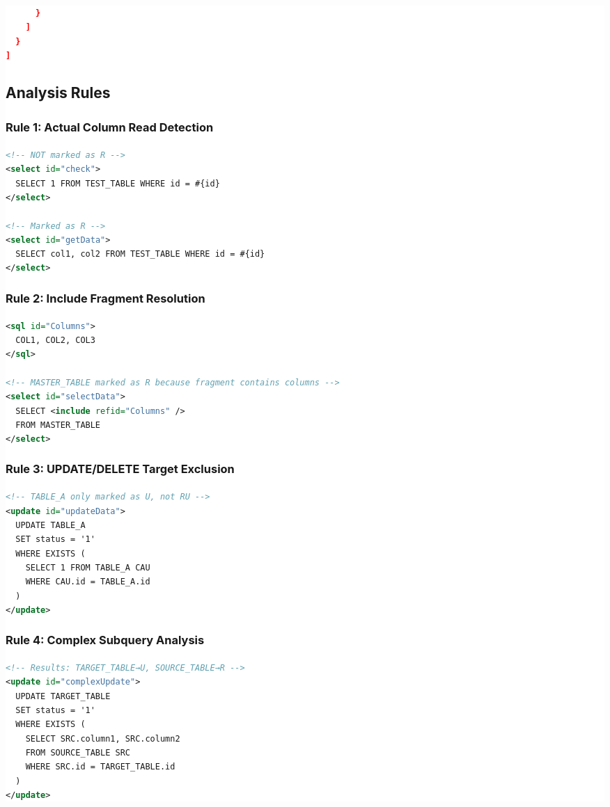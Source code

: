 ```json
      }
    ]
  }
]
```

## Analysis Rules

### Rule 1: Actual Column Read Detection
```xml
<!-- NOT marked as R -->
<select id="check">
  SELECT 1 FROM TEST_TABLE WHERE id = #{id}
</select>

<!-- Marked as R -->
<select id="getData">
  SELECT col1, col2 FROM TEST_TABLE WHERE id = #{id}
</select>
```

### Rule 2: Include Fragment Resolution
```xml
<sql id="Columns">
  COL1, COL2, COL3
</sql>

<!-- MASTER_TABLE marked as R because fragment contains columns -->
<select id="selectData">
  SELECT <include refid="Columns" />
  FROM MASTER_TABLE
</select>
```

### Rule 3: UPDATE/DELETE Target Exclusion
```xml
<!-- TABLE_A only marked as U, not RU -->
<update id="updateData">
  UPDATE TABLE_A
  SET status = '1'
  WHERE EXISTS (
    SELECT 1 FROM TABLE_A CAU
    WHERE CAU.id = TABLE_A.id
  )
</update>
```

### Rule 4: Complex Subquery Analysis
```xml
<!-- Results: TARGET_TABLE→U, SOURCE_TABLE→R -->
<update id="complexUpdate">
  UPDATE TARGET_TABLE
  SET status = '1'
  WHERE EXISTS (
    SELECT SRC.column1, SRC.column2
    FROM SOURCE_TABLE SRC
    WHERE SRC.id = TARGET_TABLE.id
  )
</update>
```
